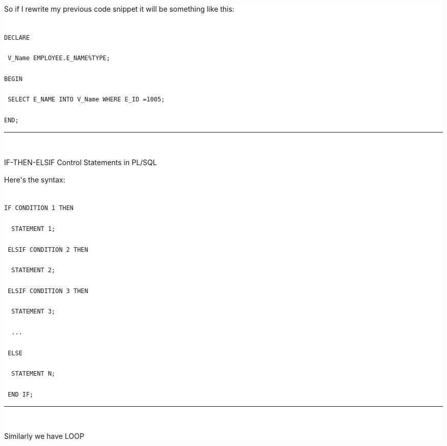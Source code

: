 So if I rewrite my previous code snippet it will be something like this:



```

DECLARE

 V_Name EMPLOYEE.E_NAME%TYPE;

BEGIN

 SELECT E_NAME INTO V_Name WHERE E_ID =1005;

END;

```

<hr><br />



IF-THEN-ELSIF Control Statements in PL/SQL



Here's the syntax:

```

IF CONDITION 1 THEN

  STATEMENT 1;

 ELSIF CONDITION 2 THEN

  STATEMENT 2;

 ELSIF CONDITION 3 THEN

  STATEMENT 3;

  ...

 ELSE

  STATEMENT N;

 END IF;

```



 <hr><br />

Similarly we have LOOP


